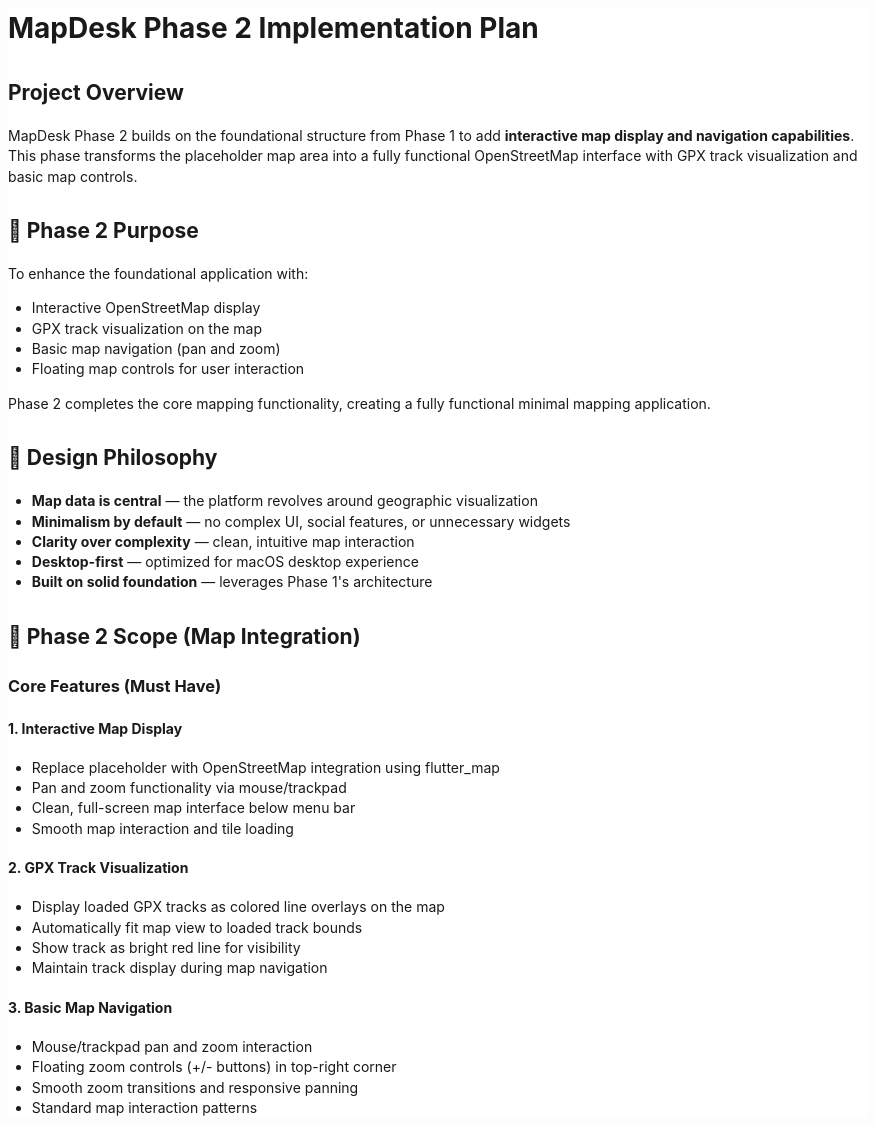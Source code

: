 # MapDesk Phase 2 Implementation Plan

## Project Overview

MapDesk Phase 2 builds on the foundational structure from Phase 1 to add **interactive map display and navigation capabilities**. This phase transforms the placeholder map area into a fully functional OpenStreetMap interface with GPX track visualization and basic map controls.

## 🌟 Phase 2 Purpose

To enhance the foundational application with:
- Interactive OpenStreetMap display
- GPX track visualization on the map
- Basic map navigation (pan and zoom)
- Floating map controls for user interaction

Phase 2 completes the core mapping functionality, creating a fully functional minimal mapping application.

## 🧠 Design Philosophy

- **Map data is central** — the platform revolves around geographic visualization
- **Minimalism by default** — no complex UI, social features, or unnecessary widgets
- **Clarity over complexity** — clean, intuitive map interaction
- **Desktop-first** — optimized for macOS desktop experience
- **Built on solid foundation** — leverages Phase 1's architecture

## 🎯 Phase 2 Scope (Map Integration)

### Core Features (Must Have)

#### 1. **Interactive Map Display**
- Replace placeholder with OpenStreetMap integration using flutter_map
- Pan and zoom functionality via mouse/trackpad
- Clean, full-screen map interface below menu bar
- Smooth map interaction and tile loading

#### 2. **GPX Track Visualization**
- Display loaded GPX tracks as colored line overlays on the map
- Automatically fit map view to loaded track bounds
- Show track as bright red line for visibility
- Maintain track display during map navigation

#### 3. **Basic Map Navigation**
- Mouse/trackpad pan and zoom interaction
- Floating zoom controls (+/- buttons) in top-right corner
- Smooth zoom transitions and responsive panning
- Standard map interaction patterns
